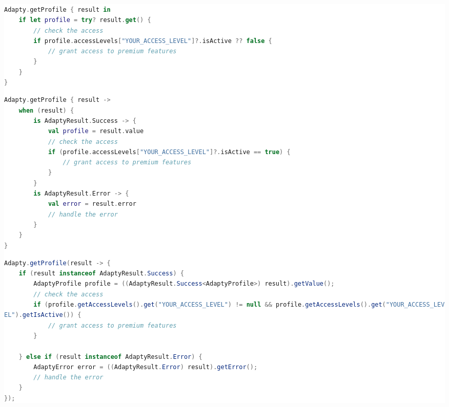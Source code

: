 </TabItem>

<TabItem value="swift-callback" label="iOS (Swift-Callback)" default>

```swift showLineNumbers
Adapty.getProfile { result in
    if let profile = try? result.get() {
        // check the access
        if profile.accessLevels["YOUR_ACCESS_LEVEL"]?.isActive ?? false {
            // grant access to premium features
        }
    }
}
```

</TabItem>

<TabItem value="android" label="Android (Kotlin)" default>

```kotlin showLineNumbers
Adapty.getProfile { result ->
    when (result) {
        is AdaptyResult.Success -> {
            val profile = result.value
            // check the access
            if (profile.accessLevels["YOUR_ACCESS_LEVEL"]?.isActive == true) {
                // grant access to premium features
            }
        }
        is AdaptyResult.Error -> {
            val error = result.error
            // handle the error
        }
    }
}
```

</TabItem>

<TabItem value="java" label="Android (Java)" default>

```java showLineNumbers
Adapty.getProfile(result -> {
    if (result instanceof AdaptyResult.Success) {
        AdaptyProfile profile = ((AdaptyResult.Success<AdaptyProfile>) result).getValue();
        // check the access
        if (profile.getAccessLevels().get("YOUR_ACCESS_LEVEL") != null && profile.getAccessLevels().get("YOUR_ACCESS_LEVEL").getIsActive()) {
            // grant access to premium features
        }

    } else if (result instanceof AdaptyResult.Error) {
        AdaptyError error = ((AdaptyResult.Error) result).getError();
        // handle the error
    }
});
```
</TabItem>
